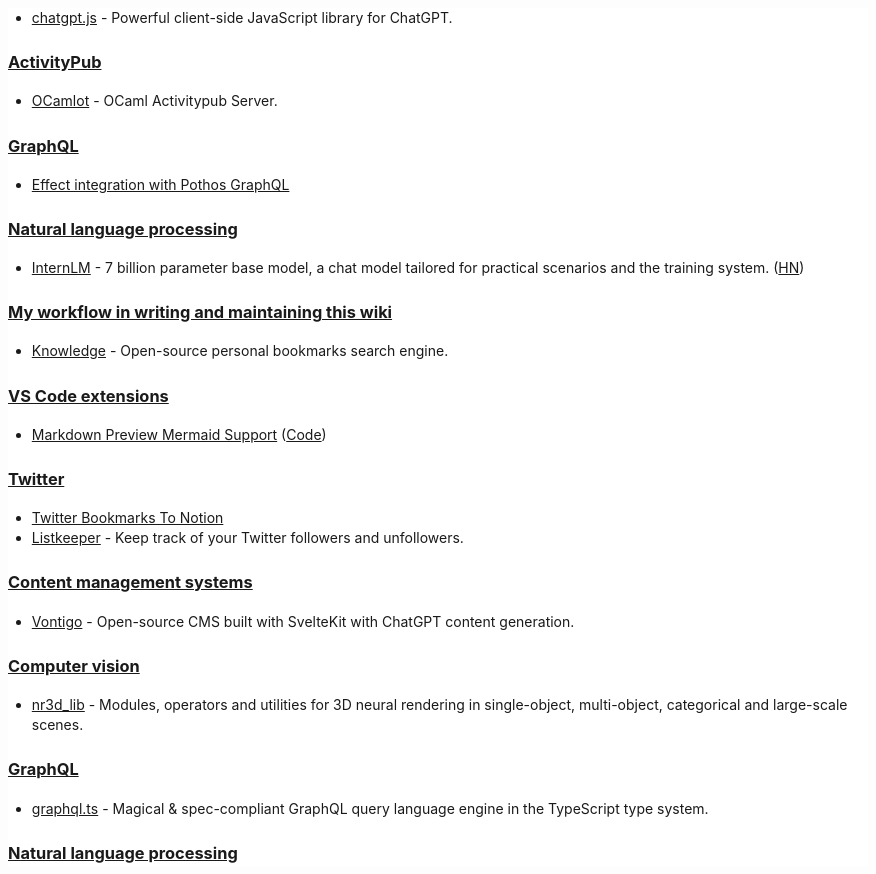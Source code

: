 - [chatgpt.js](https://github.com/kudoai/chatgpt.js) - Powerful client-side JavaScript library for ChatGPT.

### [ActivityPub](networking/activitypub.md)

- [OCamlot](https://github.com/Gopiandcode/ocamlot) - OCaml Activitypub Server.

### [GraphQL](networking/graphql/index.md)

- [Effect integration with Pothos GraphQL](https://github.com/iamchanii/pothos-plugin-effect)

### [Natural language processing](nlp/index.md)

- [InternLM](https://github.com/InternLM/InternLM) - 7 billion parameter base model, a chat model tailored for practical scenarios and the training system. ([HN](https://news.ycombinator.com/item?id=36612306))

### [My workflow in writing and maintaining this wiki](other/wiki-workflow.md)

- [Knowledge](https://github.com/raphaelsty/knowledge) - Open-source personal bookmarks search engine.

### [VS Code extensions](text-editors/vs-code/vs-code-extensions.md)

- [Markdown Preview Mermaid Support](https://marketplace.visualstudio.com/items?itemName=bierner.markdown-mermaid) ([Code](https://github.com/mjbvz/vscode-markdown-mermaid))

### [Twitter](tools/twitter.md)

- [Twitter Bookmarks To Notion](https://github.com/twitterdev/bookmarks-to-notion)
- [Listkeeper](https://github.com/mlafeldt/listkeeper) - Keep track of your Twitter followers and unfollowers.

### [Content management systems](web/cms.md)

- [Vontigo](https://github.com/Vontigo/Vontigo) - Open-source CMS built with SvelteKit with ChatGPT content generation.

### [Computer vision](computer-graphics/computer-vision/index.md)

- [nr3d_lib](https://github.com/PJLab-ADG/nr3d_lib) - Modules, operators and utilities for 3D neural rendering in single-object, multi-object, categorical and large-scale scenes.

### [GraphQL](networking/graphql/index.md)

- [graphql.ts](https://github.com/0no-co/graphql.ts) - Magical & spec-compliant GraphQL query language engine in the TypeScript type system.

### [Natural language processing](nlp/index.md)
